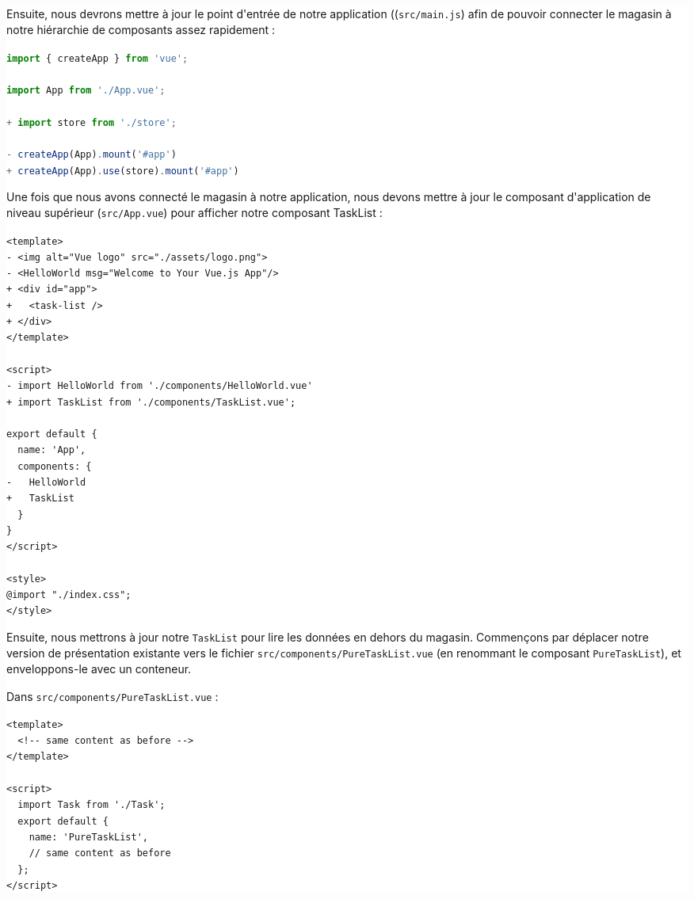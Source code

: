 Ensuite, nous devrons mettre à jour le point d'entrée de notre application ((`src/main.js`) afin de pouvoir connecter le magasin à notre hiérarchie de composants assez rapidement :

```diff:title=src/main.js
import { createApp } from 'vue';

import App from './App.vue';

+ import store from './store';

- createApp(App).mount('#app')
+ createApp(App).use(store).mount('#app')
```

Une fois que nous avons connecté le magasin à notre application, nous devons mettre à jour le composant d'application de niveau supérieur (`src/App.vue`) pour afficher notre composant TaskList :

```diff:title=src/App.vue
<template>
- <img alt="Vue logo" src="./assets/logo.png">
- <HelloWorld msg="Welcome to Your Vue.js App"/>
+ <div id="app">
+   <task-list />
+ </div>
</template>

<script>
- import HelloWorld from './components/HelloWorld.vue'
+ import TaskList from './components/TaskList.vue';

export default {
  name: 'App',
  components: {
-   HelloWorld
+   TaskList
  }
}
</script>

<style>
@import "./index.css";
</style>
```

Ensuite, nous mettrons à jour notre `TaskList` pour lire les données en dehors du magasin. Commençons par déplacer notre version de présentation existante vers le fichier `src/components/PureTaskList.vue` (en renommant le composant `PureTaskList`), et enveloppons-le avec un conteneur.

Dans `src/components/PureTaskList.vue` :

```html:title=src/components/PureTaskList.vue
<template>
  <!-- same content as before -->
</template>

<script>
  import Task from './Task';
  export default {
    name: 'PureTaskList',
    // same content as before
  };
</script>
```
